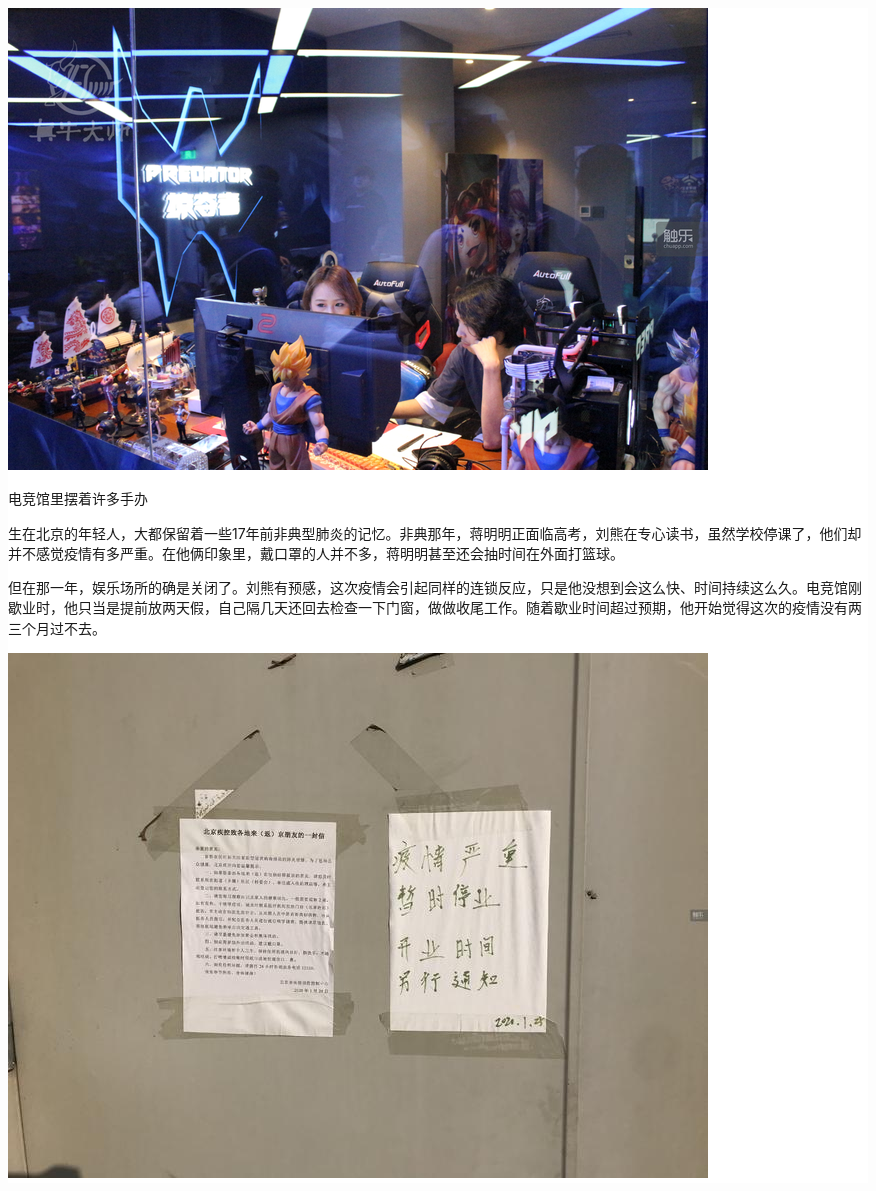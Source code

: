 ![](/images/post/b3660e9fb30d1a4c30e95309f83990c6.png)

电竞馆里摆着许多手办

生在北京的年轻人，大都保留着一些17年前非典型肺炎的记忆。非典那年，蒋明明正面临高考，刘熊在专心读书，虽然学校停课了，他们却并不感觉疫情有多严重。在他俩印象里，戴口罩的人并不多，蒋明明甚至还会抽时间在外面打篮球。

但在那一年，娱乐场所的确是关闭了。刘熊有预感，这次疫情会引起同样的连锁反应，只是他没想到会这么快、时间持续这么久。电竞馆刚歇业时，他只当是提前放两天假，自己隔几天还回去检查一下门窗，做做收尾工作。随着歇业时间超过预期，他开始觉得这次的疫情没有两三个月过不去。

![](/images/post/391e81638842497c6d69827f83ab9af1.jpg)
